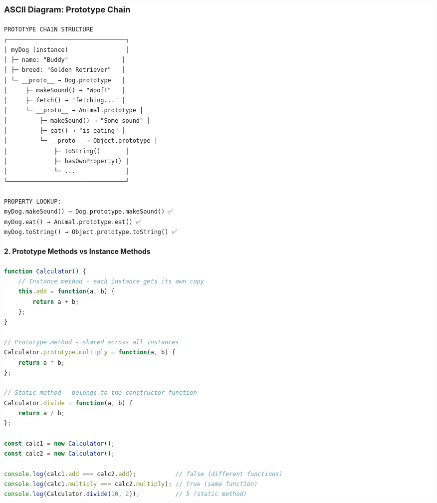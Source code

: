 ### ASCII Diagram: Prototype Chain
```
PROTOTYPE CHAIN STRUCTURE
┌─────────────────────────────────┐
│ myDog (instance)                │
│ ├─ name: "Buddy"               │
│ ├─ breed: "Golden Retriever"   │
│ └─ __proto__ → Dog.prototype   │
│     ├─ makeSound() → "Woof!"   │
│     ├─ fetch() → "fetching..." │
│     └─ __proto__ → Animal.prototype │
│         ├─ makeSound() → "Some sound" │
│         ├─ eat() → "is eating" │
│         └─ __proto__ → Object.prototype │
│             ├─ toString()       │
│             ├─ hasOwnProperty() │
│             └─ ...              │
└─────────────────────────────────┘

PROPERTY LOOKUP:
myDog.makeSound() → Dog.prototype.makeSound() ✅
myDog.eat() → Animal.prototype.eat() ✅
myDog.toString() → Object.prototype.toString() ✅
```

#### 2. **Prototype Methods vs Instance Methods**
```javascript
function Calculator() {
    // Instance method - each instance gets its own copy
    this.add = function(a, b) {
        return a + b;
    };
}

// Prototype method - shared across all instances
Calculator.prototype.multiply = function(a, b) {
    return a * b;
};

// Static method - belongs to the constructor function
Calculator.divide = function(a, b) {
    return a / b;
};

const calc1 = new Calculator();
const calc2 = new Calculator();

console.log(calc1.add === calc2.add);           // false (different functions)
console.log(calc1.multiply === calc2.multiply); // true (same function)
console.log(Calculator.divide(10, 2));          // 5 (static method)
```
